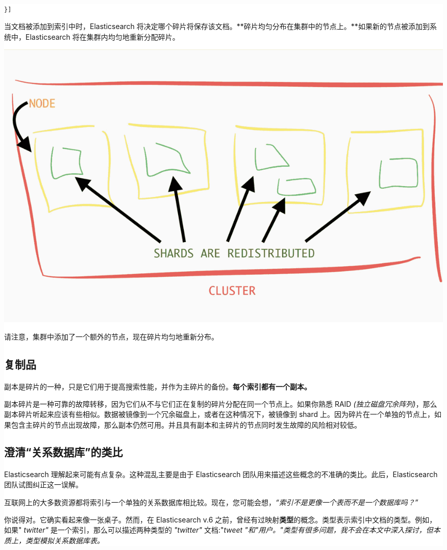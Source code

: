 ```
}]
```

当文档被添加到索引中时，Elasticsearch 将决定哪个碎片将保存该文档。**碎片均匀分布在集群中的节点上。**如果新的节点被添加到系统中，Elasticsearch 将在集群内均匀地重新分配碎片。

![](img/e589347c3be1055fccb5b9f653e4d2a3.png)

请注意，集群中添加了一个额外的节点，现在碎片均匀地重新分布。

## 复制品

副本是碎片的一种，只是它们用于提高搜索性能，并作为主碎片的备份。**每个索引都有一个副本。**

副本碎片是一种可靠的故障转移，因为它们从不与它们正在复制的碎片分配在同一个节点上。如果你熟悉 RAID *(独立磁盘冗余阵列)*，那么副本碎片听起来应该有些相似。数据被镜像到一个冗余磁盘上，或者在这种情况下，被镜像到 shard 上。因为碎片在一个单独的节点上，如果包含主碎片的节点出现故障，那么副本仍然可用。并且具有副本和主碎片的节点同时发生故障的风险相对较低。

## 澄清“关系数据库”的类比

Elasticsearch 理解起来可能有点复杂。这种混乱主要是由于 Elasticsearch 团队用来描述这些概念的不准确的类比。此后，Elasticsearch 团队试图纠正这一误解。

互联网上的大多数资源都将索引与一个单独的关系数据库相比较。现在，您可能会想，*“索引不是更像一个表而不是一个数据库吗？”*

你说得对。它确实看起来像一张桌子。然而，在 Elasticsearch v.6 之前，曾经有过映射**类型**的概念。类型表示索引中文档的类型。例如，如果" *twitter"* 是一个索引，那么可以描述两种类型的 *"twitter"* 文档:"*tweet "**和*"用户。"类型有很多问题，我不会在本文中深入探讨，但本质上，类型模拟关系数据库表。**
